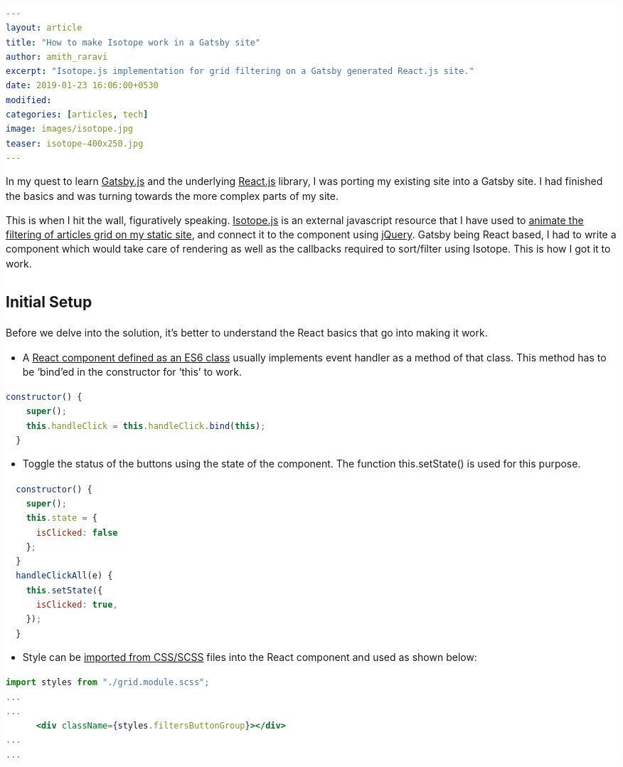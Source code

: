 ```yaml
---
layout: article
title: "How to make Isotope work in a Gatsby site"
author: amith_raravi
excerpt: "Isotope.js implementation for grid filtering on a Gatsby generated React.js site."
date: 2019-01-23 16:06:00+0530
modified:
categories: [articles, tech]
image: images/isotope.jpg
teaser: isotope-400x250.jpg
---
```


In my quest to learn [Gatsby.js](https://www.gatsbyjs.org/) and the underlying [React.js](https://reactjs.org/) library, I was porting my existing site into a Gatsby site. I had finished the basics and was turning towards the more complex parts of my site.

This is when I hit the wall, figuratively speaking. [Isotope.js](https://isotope.metafizzy.co/) is an external javascript resource that I have used to [animate the filtering of articles grid on my static site](https://www.amithraravi.com/articles/), and connect it to the component using [jQuery](https://jquery.com/). Gatsby being React based, I had to write a component which would take care of rendering as well as the callbacks required to sort/filter using Isotope. This is how I got it to work.

## Initial Setup

Before we delve into the solution, it’s better to understand the React basics that go into making it work.

* A [React component defined as an ES6 class](https://reactjs.org/docs/handling-events.html) usually implements event handler as a method of that class. This method has to be ‘bind’ed in the constructor for ‘this’ to work.
```jsx
constructor() {
    super();
    this.handleClick = this.handleClick.bind(this);
  }
```
* Toggle the status of the buttons using the state of the component. The function this.setState() is used for this purpose.
```jsx
  constructor() {
    super();
    this.state = {
      isClicked: false
    };
  }
  handleClickAll(e) {
    this.setState({
      isClicked: true,
    });
  }
```
* Style can be [imported from CSS/SCSS](https://www.gatsbyjs.org/tutorial/part-two/#-build-a-new-page-using-css-modules) files into the React component and used as shown below:
```jsx
import styles from "./grid.module.scss";
...
...
      <div className={styles.filtersButtonGroup}></div>
...
...
```
